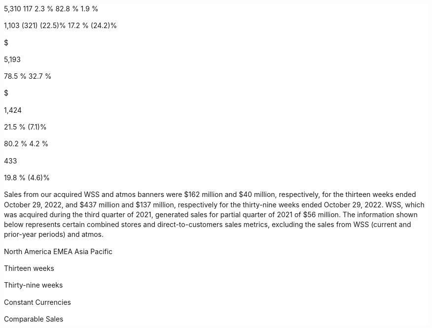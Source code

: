  5,310
 117
 2.3 %
 82.8 %
 1.9 %

 1,103
 (321)
 (22.5)%
 17.2 %
 (24.2)%

$

 5,193

 78.5 %
 32.7 %

$

 1,424

 21.5 %
 (7.1)%

 80.2 %
 4.2 %

 433

 19.8 %
 (4.6)%

Sales  from  our  acquired  WSS  and  atmos  banners  were  $162  million  and  $40  million,  respectively,  for  the
thirteen  weeks  ended  October  29,  2022,  and  $437  million  and  $137  million,  respectively  for  the  thirty-nine
weeks ended October 29, 2022. WSS, which was acquired during the third quarter of 2021, generated sales for
partial  quarter  of  2021  of  $56  million.  The  information  shown  below  represents  certain  combined  stores  and
direct-to-customers sales metrics, excluding the sales from WSS (current and prior-year periods) and atmos.

North America
EMEA
Asia Pacific

Thirteen weeks

Thirty-nine weeks

Constant
Currencies

Comparable
Sales
